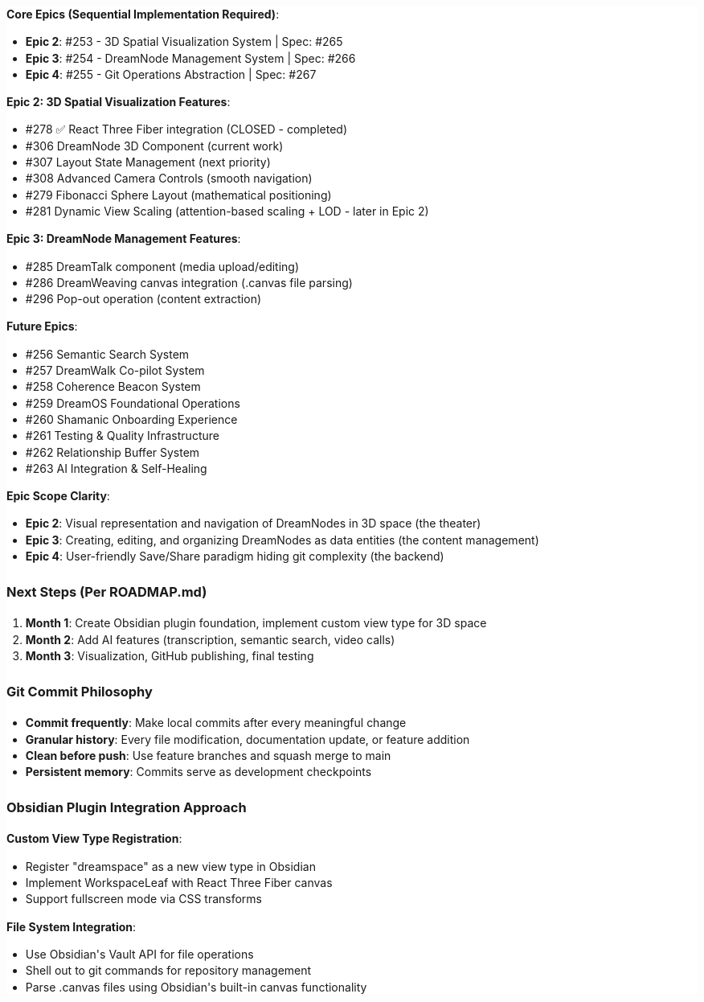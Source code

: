 **Core Epics (Sequential Implementation Required)**:
- **Epic 2**: #253 - 3D Spatial Visualization System | Spec: #265
- **Epic 3**: #254 - DreamNode Management System | Spec: #266  
- **Epic 4**: #255 - Git Operations Abstraction | Spec: #267

**Epic 2: 3D Spatial Visualization Features**:
- #278 ✅ React Three Fiber integration (CLOSED - completed)
- #306 DreamNode 3D Component (current work)
- #307 Layout State Management (next priority)
- #308 Advanced Camera Controls (smooth navigation)
- #279 Fibonacci Sphere Layout (mathematical positioning)
- #281 Dynamic View Scaling (attention-based scaling + LOD - later in Epic 2)

**Epic 3: DreamNode Management Features**:
- #285 DreamTalk component (media upload/editing)
- #286 DreamWeaving canvas integration (.canvas file parsing)
- #296 Pop-out operation (content extraction)

**Future Epics**:
- #256 Semantic Search System
- #257 DreamWalk Co-pilot System  
- #258 Coherence Beacon System
- #259 DreamOS Foundational Operations
- #260 Shamanic Onboarding Experience
- #261 Testing & Quality Infrastructure
- #262 Relationship Buffer System  
- #263 AI Integration & Self-Healing

**Epic Scope Clarity**:
- **Epic 2**: Visual representation and navigation of DreamNodes in 3D space (the theater)
- **Epic 3**: Creating, editing, and organizing DreamNodes as data entities (the content management)
- **Epic 4**: User-friendly Save/Share paradigm hiding git complexity (the backend)

### Next Steps (Per ROADMAP.md)
1. **Month 1**: Create Obsidian plugin foundation, implement custom view type for 3D space
2. **Month 2**: Add AI features (transcription, semantic search, video calls)
3. **Month 3**: Visualization, GitHub publishing, final testing

### Git Commit Philosophy
- **Commit frequently**: Make local commits after every meaningful change
- **Granular history**: Every file modification, documentation update, or feature addition
- **Clean before push**: Use feature branches and squash merge to main
- **Persistent memory**: Commits serve as development checkpoints

### Obsidian Plugin Integration Approach

**Custom View Type Registration**:
- Register "dreamspace" as a new view type in Obsidian
- Implement WorkspaceLeaf with React Three Fiber canvas
- Support fullscreen mode via CSS transforms

**File System Integration**:
- Use Obsidian's Vault API for file operations
- Shell out to git commands for repository management
- Parse .canvas files using Obsidian's built-in canvas functionality
